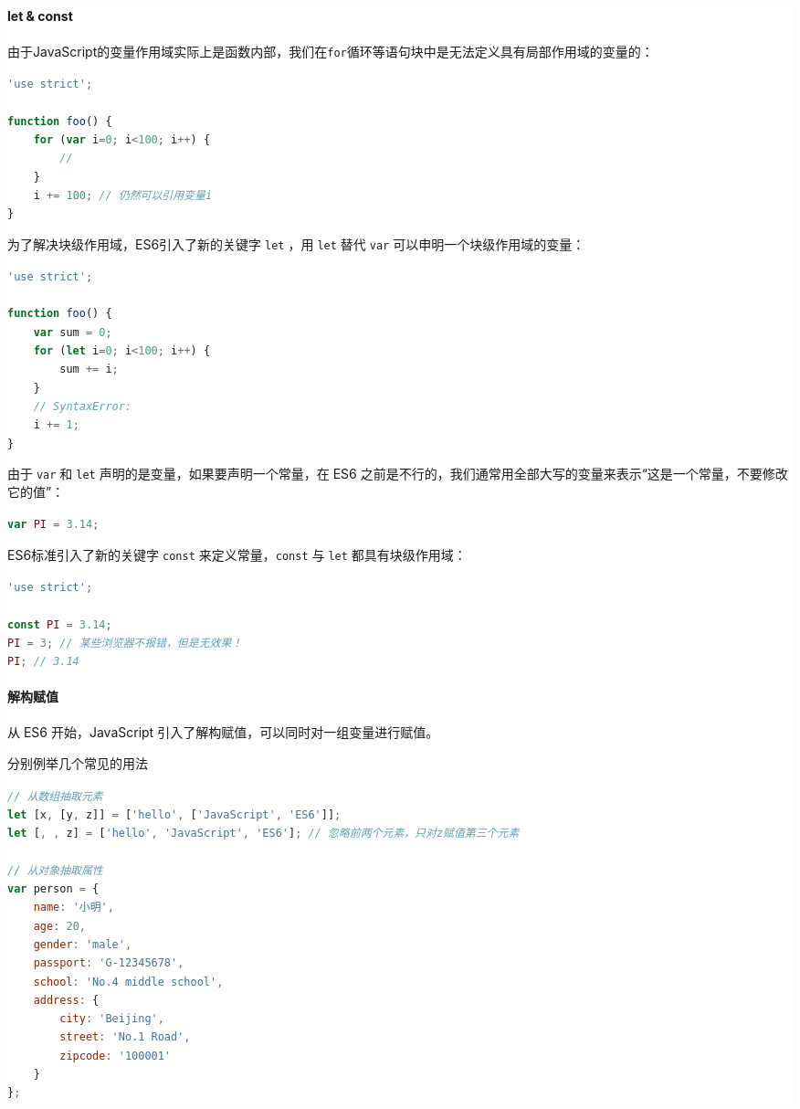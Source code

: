 #### let & const 

由于JavaScript的变量作用域实际上是函数内部，我们在`for`循环等语句块中是无法定义具有局部作用域的变量的：

```javascript
'use strict';

function foo() {
    for (var i=0; i<100; i++) {
        //
    }
    i += 100; // 仍然可以引用变量i
}
```

为了解决块级作用域，ES6引入了新的关键字 `let` ，用 `let` 替代 `var` 可以申明一个块级作用域的变量：

```javascript
'use strict';

function foo() {
    var sum = 0;
    for (let i=0; i<100; i++) {
        sum += i;
    }
    // SyntaxError:
    i += 1;
}
```

由于 `var` 和 `let` 声明的是变量，如果要声明一个常量，在 ES6 之前是不行的，我们通常用全部大写的变量来表示“这是一个常量，不要修改它的值”：

```javascript
var PI = 3.14;
```

ES6标准引入了新的关键字 `const` 来定义常量，`const` 与 `let` 都具有块级作用域：

```javascript
'use strict';

const PI = 3.14;
PI = 3; // 某些浏览器不报错，但是无效果！
PI; // 3.14
```

#### 解构赋值

从 ES6 开始，JavaScript 引入了解构赋值，可以同时对一组变量进行赋值。

分别例举几个常见的用法

```javascript
// 从数组抽取元素
let [x, [y, z]] = ['hello', ['JavaScript', 'ES6']];
let [, , z] = ['hello', 'JavaScript', 'ES6']; // 忽略前两个元素，只对z赋值第三个元素

// 从对象抽取属性
var person = {
    name: '小明',
    age: 20,
    gender: 'male',
    passport: 'G-12345678',
    school: 'No.4 middle school',
    address: {
        city: 'Beijing',
        street: 'No.1 Road',
        zipcode: '100001'
    }
};
```